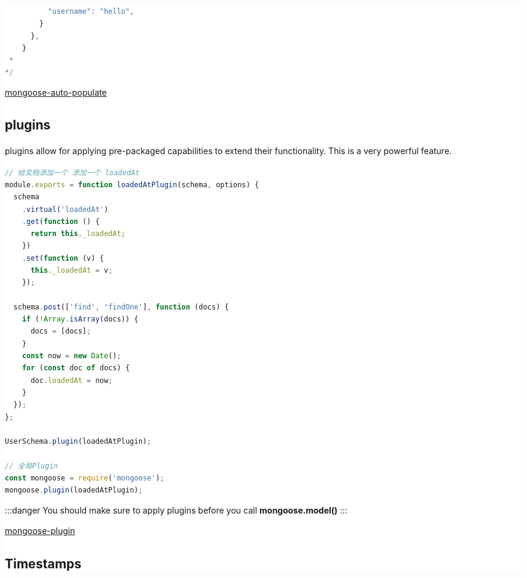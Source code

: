 ```js
          "username": "hello",
        }
      },
    }
 * 
*/
```

[mongoose-auto-populate](https://plugins.mongoosejs.io/plugins/autopopulate#it-supports-document-arrays)

## plugins

plugins allow for applying pre-packaged capabilities to extend their functionality. This is a very powerful feature.

```js
// 给文档添加一个 添加一个 loadedAt
module.exports = function loadedAtPlugin(schema, options) {
  schema
    .virtual('loadedAt')
    .get(function () {
      return this._loadedAt;
    })
    .set(function (v) {
      this._loadedAt = v;
    });

  schema.post(['find', 'findOne'], function (docs) {
    if (!Array.isArray(docs)) {
      docs = [docs];
    }
    const now = new Date();
    for (const doc of docs) {
      doc.loadedAt = now;
    }
  });
};

UserSchema.plugin(loadedAtPlugin);

// 全局Plugin
const mongoose = require('mongoose');
mongoose.plugin(loadedAtPlugin);
```

:::danger
You should make sure to apply plugins before you call **mongoose.model()**
:::

[mongoose-plugin](https://plugins.mongoosejs.io/)

## Timestamps
